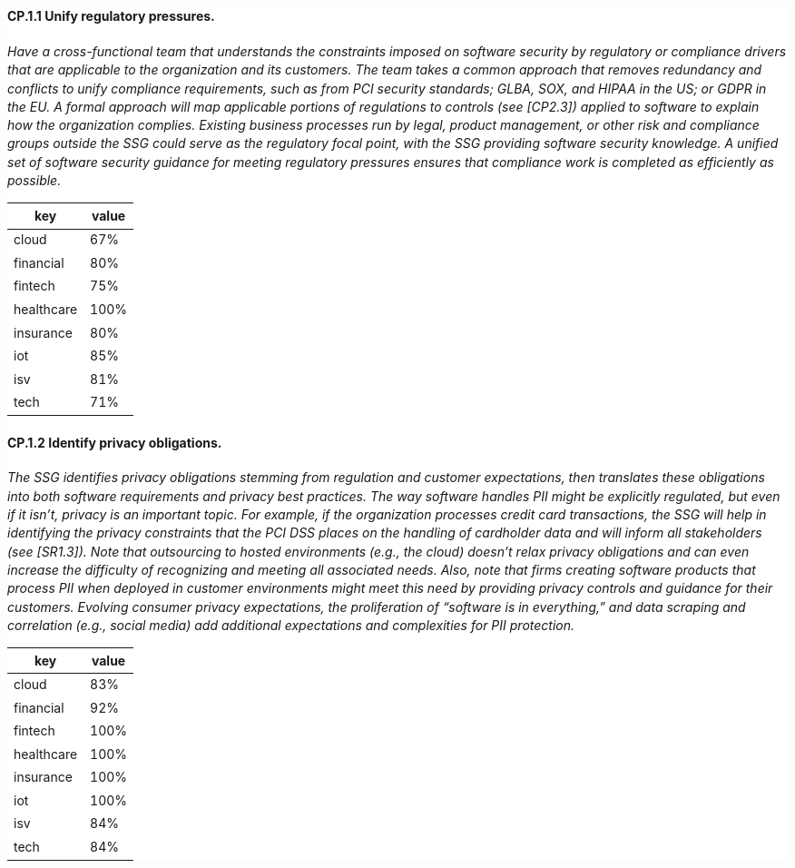 #### CP.1.1 Unify regulatory pressures.
*Have a cross-functional team that understands the constraints imposed on software security by regulatory or compliance drivers that are applicable to the organization and its customers. The team takes a common approach that removes redundancy and conflicts to unify compliance requirements, such as from PCI security standards; GLBA, SOX, and HIPAA in the US; or GDPR in the EU. A formal approach will map applicable portions of regulations to controls (see [CP2.3]) applied to software to explain how the organization complies. Existing business processes run by legal, product management, or other risk and compliance groups outside the SSG could serve as the regulatory focal point, with the SSG providing software security knowledge. A unified set of software security guidance for meeting regulatory pressures ensures that compliance work is completed as efficiently as possible.*

| key | value |
|-----|-------|
| cloud | 67% |
| financial | 80% |
| fintech | 75% |
| healthcare | 100% |
| insurance | 80% |
| iot | 85% |
| isv | 81% |
| tech | 71% |
 
#### CP.1.2 Identify privacy obligations.
*The SSG identifies privacy obligations stemming from regulation and customer expectations, then translates these obligations into both software requirements and privacy best practices. The way software handles PII might be explicitly regulated, but even if it isn’t, privacy is an important topic. For example, if the organization processes credit card transactions, the SSG will help in identifying the privacy constraints that the PCI DSS places on the handling of cardholder data and will inform all stakeholders (see [SR1.3]). Note that outsourcing to hosted environments (e.g., the cloud) doesn’t relax privacy obligations and can even increase the difficulty of recognizing and meeting all associated needs. Also, note that firms creating software products that process PII when deployed in customer environments might meet this need by providing privacy controls and guidance for their customers. Evolving consumer privacy expectations, the proliferation of “software is in everything,” and data scraping and correlation (e.g., social media) add additional expectations and complexities for PII protection.*

| key | value |
|-----|-------|
| cloud | 83% |
| financial | 92% |
| fintech | 100% |
| healthcare | 100% |
| insurance | 100% |
| iot | 100% |
| isv | 84% |
| tech | 84% |
 